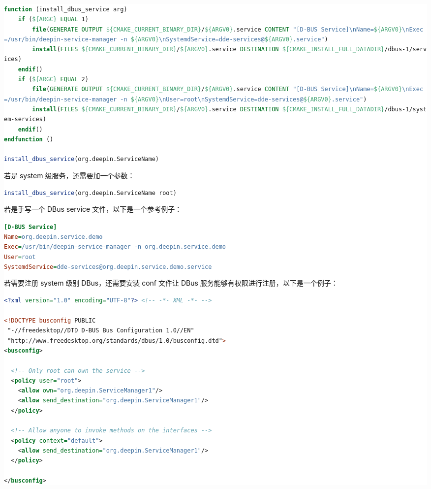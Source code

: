 ```cmake
function (install_dbus_service arg)
    if (${ARGC} EQUAL 1)
        file(GENERATE OUTPUT ${CMAKE_CURRENT_BINARY_DIR}/${ARGV0}.service CONTENT "[D-BUS Service]\nName=${ARGV0}\nExec=/usr/bin/deepin-service-manager -n ${ARGV0}\nSystemdService=dde-services@${ARGV0}.service")
        install(FILES ${CMAKE_CURRENT_BINARY_DIR}/${ARGV0}.service DESTINATION ${CMAKE_INSTALL_FULL_DATADIR}/dbus-1/services)
    endif()
    if (${ARGC} EQUAL 2)
        file(GENERATE OUTPUT ${CMAKE_CURRENT_BINARY_DIR}/${ARGV0}.service CONTENT "[D-BUS Service]\nName=${ARGV0}\nExec=/usr/bin/deepin-service-manager -n ${ARGV0}\nUser=root\nSystemdService=dde-services@${ARGV0}.service")
        install(FILES ${CMAKE_CURRENT_BINARY_DIR}/${ARGV0}.service DESTINATION ${CMAKE_INSTALL_FULL_DATADIR}/dbus-1/system-services)
    endif()
endfunction ()

install_dbus_service(org.deepin.ServiceName)
```

若是 system 级服务，还需要加一个参数：

```cmake
install_dbus_service(org.deepin.ServiceName root)
```

若是手写一个 DBus service 文件，以下是一个参考例子：

```ini
[D-BUS Service]
Name=org.deepin.service.demo
Exec=/usr/bin/deepin-service-manager -n org.deepin.service.demo
User=root
SystemdService=dde-services@org.deepin.service.demo.service
```

若需要注册 system 级别 DBus，还需要安装 conf 文件让 DBus 服务能够有权限进行注册，以下是一个例子：

```xml
<?xml version="1.0" encoding="UTF-8"?> <!-- -*- XML -*- -->

<!DOCTYPE busconfig PUBLIC
 "-//freedesktop//DTD D-BUS Bus Configuration 1.0//EN"
 "http://www.freedesktop.org/standards/dbus/1.0/busconfig.dtd">
<busconfig>

  <!-- Only root can own the service -->
  <policy user="root">
    <allow own="org.deepin.ServiceManager1"/>
    <allow send_destination="org.deepin.ServiceManager1"/>
  </policy>

  <!-- Allow anyone to invoke methods on the interfaces -->
  <policy context="default">
    <allow send_destination="org.deepin.ServiceManager1"/>
  </policy>

</busconfig>
```
